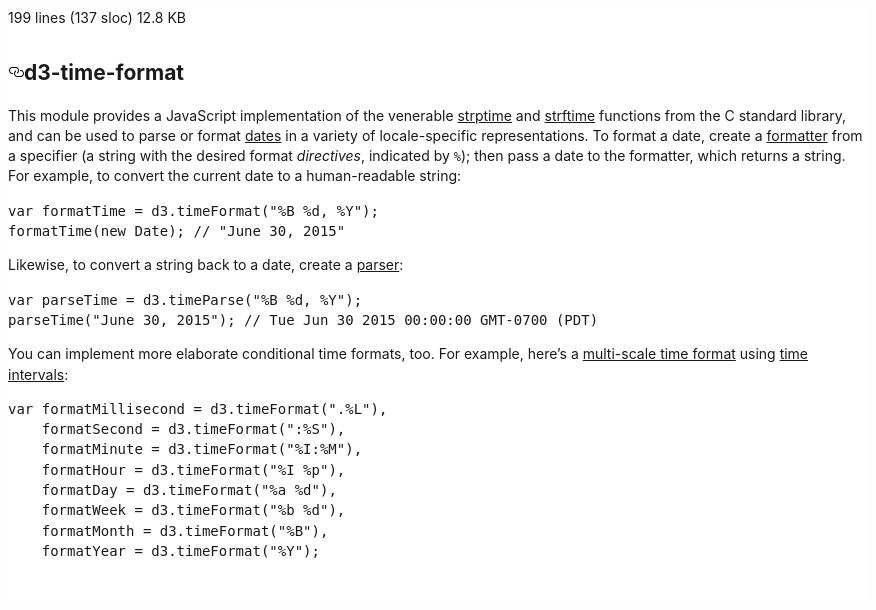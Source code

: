   <div class="file-info">
      199 lines (137 sloc)
      <span class="file-info-divider"></span>
    12.8 KB
  </div>
</div>

    
  <div id="readme" class="readme blob instapaper_body">
    <article class="markdown-body entry-content" itemprop="text"><h1><a href="#d3-time-format" aria-hidden="true" class="anchor" id="user-content-d3-time-format"><svg aria-hidden="true" class="octicon octicon-link" height="16" version="1.1" viewBox="0 0 16 16" width="16"><path fill-rule="evenodd" d="M4 9h1v1H4c-1.5 0-3-1.69-3-3.5S2.55 3 4 3h4c1.45 0 3 1.69 3 3.5 0 1.41-.91 2.72-2 3.25V8.59c.58-.45 1-1.27 1-2.09C10 5.22 8.98 4 8 4H4c-.98 0-2 1.22-2 2.5S3 9 4 9zm9-3h-1v1h1c1 0 2 1.22 2 2.5S13.98 12 13 12H9c-.98 0-2-1.22-2-2.5 0-.83.42-1.64 1-2.09V6.25c-1.09.53-2 1.84-2 3.25C6 11.31 7.55 13 9 13h4c1.45 0 3-1.69 3-3.5S14.5 6 13 6z"></path></svg></a>d3-time-format</h1>
<p>This module provides a JavaScript implementation of the venerable <a href="http://pubs.opengroup.org/onlinepubs/009695399/functions/strptime.html">strptime</a> and <a href="http://pubs.opengroup.org/onlinepubs/007908799/xsh/strftime.html">strftime</a> functions from the C standard library, and can be used to parse or format <a href="https://developer.mozilla.org/en-US/docs/Web/JavaScript/Reference/Global_Objects/Date">dates</a> in a variety of locale-specific representations. To format a date, create a <a href="#locale_format">formatter</a> from a specifier (a string with the desired format <em>directives</em>, indicated by <code>%</code>); then pass a date to the formatter, which returns a string. For example, to convert the current date to a human-readable string:</p>
<div class="highlight highlight-source-js"><pre><span class="pl-k">var</span> formatTime <span class="pl-k">=</span> <span class="pl-smi">d3</span>.<span class="pl-en">timeFormat</span>(<span class="pl-s"><span class="pl-pds">"</span>%B %d, %Y<span class="pl-pds">"</span></span>);
<span class="pl-en">formatTime</span>(<span class="pl-k">new</span> <span class="pl-en">Date</span>); <span class="pl-c"><span class="pl-c">//</span> "June 30, 2015"</span></pre></div>
<p>Likewise, to convert a string back to a date, create a <a href="#locale_parse">parser</a>:</p>
<div class="highlight highlight-source-js"><pre><span class="pl-k">var</span> parseTime <span class="pl-k">=</span> <span class="pl-smi">d3</span>.<span class="pl-en">timeParse</span>(<span class="pl-s"><span class="pl-pds">"</span>%B %d, %Y<span class="pl-pds">"</span></span>);
<span class="pl-en">parseTime</span>(<span class="pl-s"><span class="pl-pds">"</span>June 30, 2015<span class="pl-pds">"</span></span>); <span class="pl-c"><span class="pl-c">//</span> Tue Jun 30 2015 00:00:00 GMT-0700 (PDT)</span></pre></div>
<p>You can implement more elaborate conditional time formats, too. For example, here’s a <a href="http://bl.ocks.org/mbostock/4149176">multi-scale time format</a> using <a href="https://github.com/d3/d3-time">time intervals</a>:</p>
<div class="highlight highlight-source-js"><pre><span class="pl-k">var</span> formatMillisecond <span class="pl-k">=</span> <span class="pl-smi">d3</span>.<span class="pl-en">timeFormat</span>(<span class="pl-s"><span class="pl-pds">"</span>.%L<span class="pl-pds">"</span></span>),
    formatSecond <span class="pl-k">=</span> <span class="pl-smi">d3</span>.<span class="pl-en">timeFormat</span>(<span class="pl-s"><span class="pl-pds">"</span>:%S<span class="pl-pds">"</span></span>),
    formatMinute <span class="pl-k">=</span> <span class="pl-smi">d3</span>.<span class="pl-en">timeFormat</span>(<span class="pl-s"><span class="pl-pds">"</span>%I:%M<span class="pl-pds">"</span></span>),
    formatHour <span class="pl-k">=</span> <span class="pl-smi">d3</span>.<span class="pl-en">timeFormat</span>(<span class="pl-s"><span class="pl-pds">"</span>%I %p<span class="pl-pds">"</span></span>),
    formatDay <span class="pl-k">=</span> <span class="pl-smi">d3</span>.<span class="pl-en">timeFormat</span>(<span class="pl-s"><span class="pl-pds">"</span>%a %d<span class="pl-pds">"</span></span>),
    formatWeek <span class="pl-k">=</span> <span class="pl-smi">d3</span>.<span class="pl-en">timeFormat</span>(<span class="pl-s"><span class="pl-pds">"</span>%b %d<span class="pl-pds">"</span></span>),
    formatMonth <span class="pl-k">=</span> <span class="pl-smi">d3</span>.<span class="pl-en">timeFormat</span>(<span class="pl-s"><span class="pl-pds">"</span>%B<span class="pl-pds">"</span></span>),
    formatYear <span class="pl-k">=</span> <span class="pl-smi">d3</span>.<span class="pl-en">timeFormat</span>(<span class="pl-s"><span class="pl-pds">"</span>%Y<span class="pl-pds">"</span></span>);
